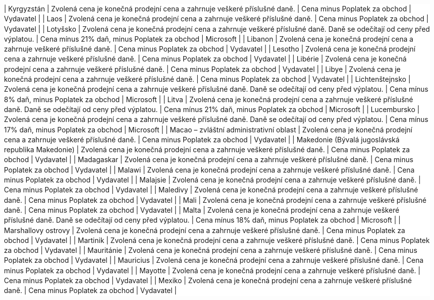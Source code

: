| Kyrgyzstán                       | Zvolená cena je konečná prodejní cena a zahrnuje veškeré příslušné daně.                                                                   | Cena minus Poplatek za obchod                 | Vydavatel          |
| Laos                             | Zvolená cena je konečná prodejní cena a zahrnuje veškeré příslušné daně.                                                                   | Cena minus Poplatek za obchod                 | Vydavatel          |
| Lotyšsko                           | Zvolená cena je konečná prodejní cena a zahrnuje veškeré příslušné daně. Daně se odečítají od ceny před výplatou.              | Cena mínus 21% daň, minus Poplatek za obchod | Microsoft          |
| Libanon                          | Zvolená cena je konečná prodejní cena a zahrnuje veškeré příslušné daně.                                                                   | Cena minus Poplatek za obchod                 | Vydavatel          |
| Lesotho                          | Zvolená cena je konečná prodejní cena a zahrnuje veškeré příslušné daně.                                                                   | Cena minus Poplatek za obchod                 | Vydavatel          |
| Libérie                          | Zvolená cena je konečná prodejní cena a zahrnuje veškeré příslušné daně.                                                                   | Cena minus Poplatek za obchod                 | Vydavatel          |
| Libye                            | Zvolená cena je konečná prodejní cena a zahrnuje veškeré příslušné daně.                                                                   | Cena minus Poplatek za obchod                 | Vydavatel          |
| Lichtenštejnsko                    | Zvolená cena je konečná prodejní cena a zahrnuje veškeré příslušné daně. Daně se odečítají od ceny před výplatou.              | Cena mínus 8% daň, minus Poplatek za obchod  | Microsoft          |
| Litva                        | Zvolená cena je konečná prodejní cena a zahrnuje veškeré příslušné daně. Daně se odečítají od ceny před výplatou.              | Cena mínus 21% daň, minus Poplatek za obchod | Microsoft          |
| Lucembursko                       | Zvolená cena je konečná prodejní cena a zahrnuje veškeré příslušné daně. Daně se odečítají od ceny před výplatou.              | Cena mínus 17% daň, minus Poplatek za obchod | Microsoft          |
| Macao – zvláštní administrativní oblast                        | Zvolená cena je konečná prodejní cena a zahrnuje veškeré příslušné daně.                                                                   | Cena minus Poplatek za obchod                 | Vydavatel          |
| Makedonie (Bývalá jugoslávská republika Makedonie)                | Zvolená cena je konečná prodejní cena a zahrnuje veškeré příslušné daně.                                                                   | Cena minus Poplatek za obchod                 | Vydavatel          |
| Madagaskar                       | Zvolená cena je konečná prodejní cena a zahrnuje veškeré příslušné daně.                                                                   | Cena minus Poplatek za obchod                 | Vydavatel          |
| Malawi                           | Zvolená cena je konečná prodejní cena a zahrnuje veškeré příslušné daně.                                                                   | Cena minus Poplatek za obchod                 | Vydavatel          |
| Malajsie                         | Zvolená cena je konečná prodejní cena a zahrnuje veškeré příslušné daně.                                                                   | Cena minus Poplatek za obchod                 | Vydavatel          |
| Maledivy                         | Zvolená cena je konečná prodejní cena a zahrnuje veškeré příslušné daně.                                                                   | Cena minus Poplatek za obchod                 | Vydavatel          |
| Mali                             | Zvolená cena je konečná prodejní cena a zahrnuje veškeré příslušné daně.                                                                   | Cena minus Poplatek za obchod                 | Vydavatel          |
| Malta                            | Zvolená cena je konečná prodejní cena a zahrnuje veškeré příslušné daně. Daně se odečítají od ceny před výplatou.              | Cena mínus 18% daň, minus Poplatek za obchod | Microsoft          |
| Marshallovy ostrovy                 | Zvolená cena je konečná prodejní cena a zahrnuje veškeré příslušné daně.                                                                   | Cena minus Poplatek za obchod                 | Vydavatel          |
| Martinik                       | Zvolená cena je konečná prodejní cena a zahrnuje veškeré příslušné daně.                                                                   | Cena minus Poplatek za obchod                 | Vydavatel          |
| Mauritánie                       | Zvolená cena je konečná prodejní cena a zahrnuje veškeré příslušné daně.                                                                   | Cena minus Poplatek za obchod                 | Vydavatel          |
| Mauricius                        | Zvolená cena je konečná prodejní cena a zahrnuje veškeré příslušné daně.                                                                   | Cena minus Poplatek za obchod                 | Vydavatel          |
| Mayotte                          | Zvolená cena je konečná prodejní cena a zahrnuje veškeré příslušné daně.                                                                   | Cena minus Poplatek za obchod                 | Vydavatel          |
| Mexiko                           | Zvolená cena je konečná prodejní cena a zahrnuje veškeré příslušné daně.  | Cena minus Poplatek za obchod                 | Vydavatel          |